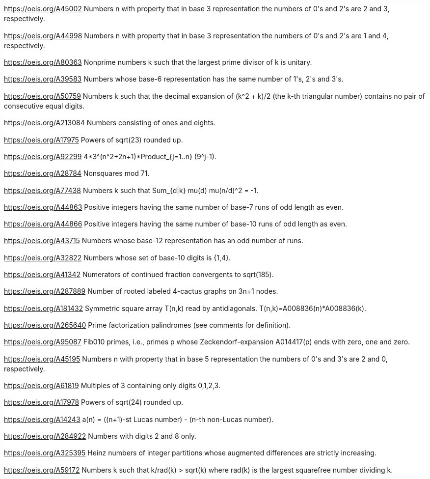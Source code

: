 https://oeis.org/A45002 Numbers n with property that in base 3 representation the numbers of 0's and 2's are 2 and 3, respectively.

https://oeis.org/A44998 Numbers n with property that in base 3 representation the numbers of 0's and 2's are 1 and 4, respectively.

https://oeis.org/A80363 Nonprime numbers k such that the largest prime divisor of k is unitary.

https://oeis.org/A39583 Numbers whose base-6 representation has the same number of 1's, 2's and 3's.

https://oeis.org/A50759 Numbers k such that the decimal expansion of (k^2 + k)/2 (the k-th triangular number) contains no pair of consecutive equal digits.

https://oeis.org/A213084 Numbers consisting of ones and eights.

https://oeis.org/A17975 Powers of sqrt(23) rounded up.

https://oeis.org/A92299 4\*3^(n^2+2n+1)\*Product_{j=1..n} (9^j-1).

https://oeis.org/A28784 Nonsquares mod 71.

https://oeis.org/A77438 Numbers k such that Sum_{d|k} mu(d) mu(n/d)^2 = -1.

https://oeis.org/A44863 Positive integers having the same number of base-7 runs of odd length as even.

https://oeis.org/A44866 Positive integers having the same number of base-10 runs of odd length as even.

https://oeis.org/A43715 Numbers whose base-12 representation has an odd number of runs.

https://oeis.org/A32822 Numbers whose set of base-10 digits is {1,4}.

https://oeis.org/A41342 Numerators of continued fraction convergents to sqrt(185).

https://oeis.org/A287889 Number of rooted labeled 4-cactus graphs on 3n+1 nodes.

https://oeis.org/A181432 Symmetric square array T(n,k) read by antidiagonals. T(n,k)=A008836(n)\*A008836(k).

https://oeis.org/A265640 Prime factorization palindromes (see comments for definition).

https://oeis.org/A95087 Fib010 primes, i.e., primes p whose Zeckendorf-expansion A014417(p) ends with zero, one and zero.

https://oeis.org/A45195 Numbers n with property that in base 5 representation the numbers of 0's and 3's are 2 and 0, respectively.

https://oeis.org/A61819 Multiples of 3 containing only digits 0,1,2,3.

https://oeis.org/A17978 Powers of sqrt(24) rounded up.

https://oeis.org/A14243 a(n) = ((n+1)-st Lucas number) - (n-th non-Lucas number).

https://oeis.org/A284922 Numbers with digits 2 and 8 only.

https://oeis.org/A325395 Heinz numbers of integer partitions whose augmented differences are strictly increasing.

https://oeis.org/A59172 Numbers k such that k/rad(k) > sqrt(k) where rad(k) is the largest squarefree number dividing k.
